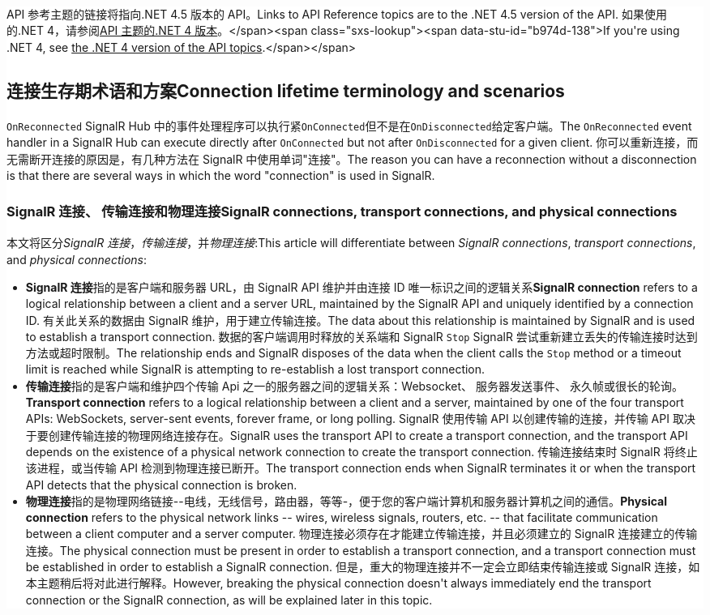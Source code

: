 <span data-ttu-id="b974d-137">API 参考主题的链接将指向.NET 4.5 版本的 API。</span><span class="sxs-lookup"><span data-stu-id="b974d-137">Links to API Reference topics are to the .NET 4.5 version of the API.</span></span> <span data-ttu-id="b974d-138">如果使用的.NET 4，请参阅[API 主题的.NET 4 版本](https://msdn.microsoft.com/library/jj891075(v=vs.100).aspx)。</span><span class="sxs-lookup"><span data-stu-id="b974d-138">If you're using .NET 4, see [the .NET 4 version of the API topics](https://msdn.microsoft.com/library/jj891075(v=vs.100).aspx).</span></span>

<a id="terminology"></a>

## <a name="connection-lifetime-terminology-and-scenarios"></a><span data-ttu-id="b974d-139">连接生存期术语和方案</span><span class="sxs-lookup"><span data-stu-id="b974d-139">Connection lifetime terminology and scenarios</span></span>

<span data-ttu-id="b974d-140">`OnReconnected` SignalR Hub 中的事件处理程序可以执行紧`OnConnected`但不是在`OnDisconnected`给定客户端。</span><span class="sxs-lookup"><span data-stu-id="b974d-140">The `OnReconnected` event handler in a SignalR Hub can execute directly after `OnConnected` but not after `OnDisconnected` for a given client.</span></span> <span data-ttu-id="b974d-141">你可以重新连接，而无需断开连接的原因是，有几种方法在 SignalR 中使用单词"连接"。</span><span class="sxs-lookup"><span data-stu-id="b974d-141">The reason you can have a reconnection without a disconnection is that there are several ways in which the word "connection" is used in SignalR.</span></span>

<a id="signalrvstransport"></a>

### <a name="signalr-connections-transport-connections-and-physical-connections"></a><span data-ttu-id="b974d-142">SignalR 连接、 传输连接和物理连接</span><span class="sxs-lookup"><span data-stu-id="b974d-142">SignalR connections, transport connections, and physical connections</span></span>

<span data-ttu-id="b974d-143">本文将区分*SignalR 连接*，*传输连接*，并*物理连接*:</span><span class="sxs-lookup"><span data-stu-id="b974d-143">This article will differentiate between *SignalR connections*, *transport connections*, and *physical connections*:</span></span>

- <span data-ttu-id="b974d-144">**SignalR 连接**指的是客户端和服务器 URL，由 SignalR API 维护并由连接 ID 唯一标识之间的逻辑关系</span><span class="sxs-lookup"><span data-stu-id="b974d-144">**SignalR connection** refers to a logical relationship between a client and a server URL, maintained by the SignalR API and uniquely identified by a connection ID.</span></span> <span data-ttu-id="b974d-145">有关此关系的数据由 SignalR 维护，用于建立传输连接。</span><span class="sxs-lookup"><span data-stu-id="b974d-145">The data about this relationship is maintained by SignalR and is used to establish a transport connection.</span></span> <span data-ttu-id="b974d-146">数据的客户端调用时释放的关系端和 SignalR `Stop` SignalR 尝试重新建立丢失的传输连接时达到方法或超时限制。</span><span class="sxs-lookup"><span data-stu-id="b974d-146">The relationship ends and SignalR disposes of the data when the client calls the `Stop` method or a timeout limit is reached while SignalR is attempting to re-establish a lost transport connection.</span></span>
- <span data-ttu-id="b974d-147">**传输连接**指的是客户端和维护四个传输 Api 之一的服务器之间的逻辑关系：Websocket、 服务器发送事件、 永久帧或很长的轮询。</span><span class="sxs-lookup"><span data-stu-id="b974d-147">**Transport connection** refers to a logical relationship between a client and a server, maintained by one of the four transport APIs: WebSockets, server-sent events, forever frame, or long polling.</span></span> <span data-ttu-id="b974d-148">SignalR 使用传输 API 以创建传输的连接，并传输 API 取决于要创建传输连接的物理网络连接存在。</span><span class="sxs-lookup"><span data-stu-id="b974d-148">SignalR uses the transport API to create a transport connection, and the transport API depends on the existence of a physical network connection to create the transport connection.</span></span> <span data-ttu-id="b974d-149">传输连接结束时 SignalR 将终止该进程，或当传输 API 检测到物理连接已断开。</span><span class="sxs-lookup"><span data-stu-id="b974d-149">The transport connection ends when SignalR terminates it or when the transport API detects that the physical connection is broken.</span></span>
- <span data-ttu-id="b974d-150">**物理连接**指的是物理网络链接--电线，无线信号，路由器，等等-，便于您的客户端计算机和服务器计算机之间的通信。</span><span class="sxs-lookup"><span data-stu-id="b974d-150">**Physical connection** refers to the physical network links -- wires, wireless signals, routers, etc. -- that facilitate communication between a client computer and a server computer.</span></span> <span data-ttu-id="b974d-151">物理连接必须存在才能建立传输连接，并且必须建立的 SignalR 连接建立的传输连接。</span><span class="sxs-lookup"><span data-stu-id="b974d-151">The physical connection must be present in order to establish a transport connection, and a transport connection must be established in order to establish a SignalR connection.</span></span> <span data-ttu-id="b974d-152">但是，重大的物理连接并不一定会立即结束传输连接或 SignalR 连接，如本主题稍后将对此进行解释。</span><span class="sxs-lookup"><span data-stu-id="b974d-152">However, breaking the physical connection doesn't always immediately end the transport connection or the SignalR connection, as will be explained later in this topic.</span></span>
